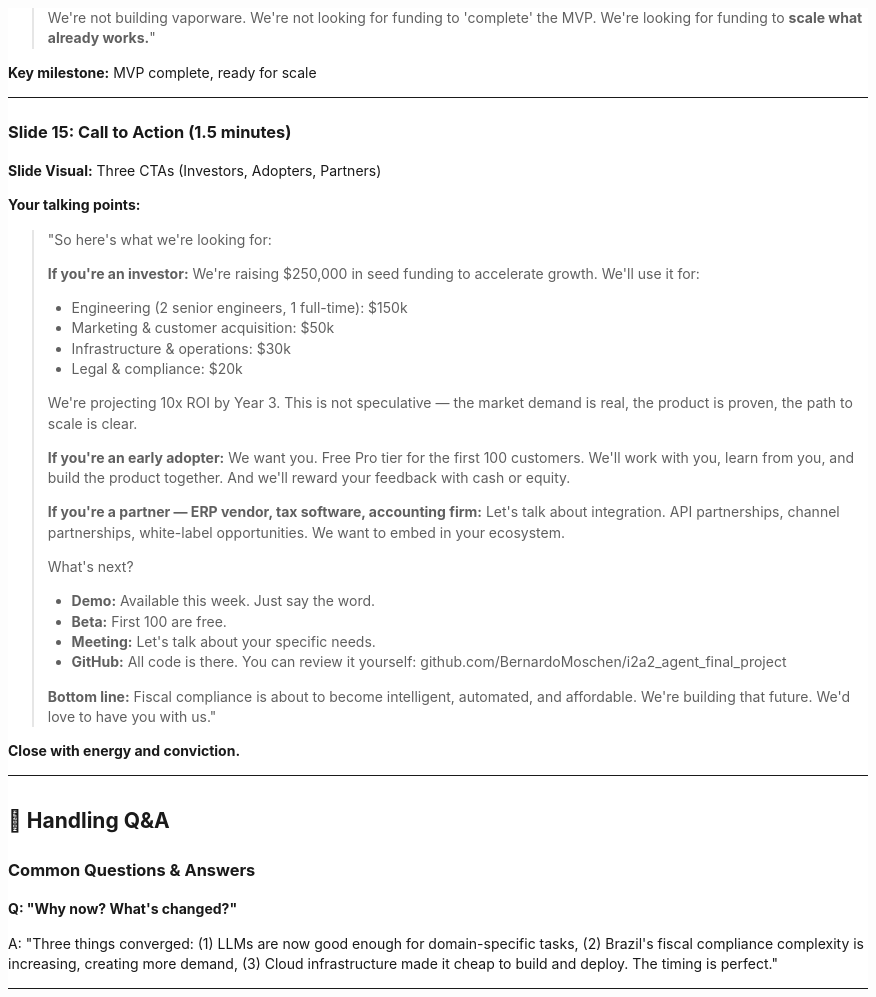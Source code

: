 > We're not building vaporware. We're not looking for funding to 'complete' the MVP. We're looking for funding to **scale what already works.**"

**Key milestone:** MVP complete, ready for scale

---

### Slide 15: Call to Action (1.5 minutes)
**Slide Visual:** Three CTAs (Investors, Adopters, Partners)

**Your talking points:**

> "So here's what we're looking for:
>
> **If you're an investor:** We're raising $250,000 in seed funding to accelerate growth. We'll use it for:
> - Engineering (2 senior engineers, 1 full-time): $150k
> - Marketing & customer acquisition: $50k
> - Infrastructure & operations: $30k
> - Legal & compliance: $20k
>
> We're projecting 10x ROI by Year 3. This is not speculative — the market demand is real, the product is proven, the path to scale is clear.
>
> **If you're an early adopter:** We want you. Free Pro tier for the first 100 customers. We'll work with you, learn from you, and build the product together. And we'll reward your feedback with cash or equity.
>
> **If you're a partner — ERP vendor, tax software, accounting firm:** Let's talk about integration. API partnerships, channel partnerships, white-label opportunities. We want to embed in your ecosystem.
>
> What's next? 
> - **Demo:** Available this week. Just say the word.
> - **Beta:** First 100 are free.
> - **Meeting:** Let's talk about your specific needs.
> - **GitHub:** All code is there. You can review it yourself: github.com/BernardoMoschen/i2a2_agent_final_project
>
> **Bottom line:** Fiscal compliance is about to become intelligent, automated, and affordable. We're building that future. We'd love to have you with us."

**Close with energy and conviction.**

---

## 💬 Handling Q&A

### Common Questions & Answers

**Q: "Why now? What's changed?"**

A: "Three things converged: (1) LLMs are now good enough for domain-specific tasks, (2) Brazil's fiscal compliance complexity is increasing, creating more demand, (3) Cloud infrastructure made it cheap to build and deploy. The timing is perfect."

---